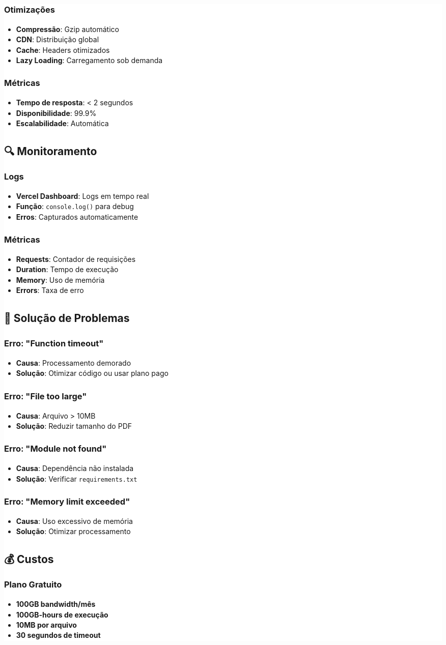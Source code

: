 ### Otimizações
- **Compressão**: Gzip automático
- **CDN**: Distribuição global
- **Cache**: Headers otimizados
- **Lazy Loading**: Carregamento sob demanda

### Métricas
- **Tempo de resposta**: < 2 segundos
- **Disponibilidade**: 99.9%
- **Escalabilidade**: Automática

## 🔍 Monitoramento

### Logs
- **Vercel Dashboard**: Logs em tempo real
- **Função**: `console.log()` para debug
- **Erros**: Capturados automaticamente

### Métricas
- **Requests**: Contador de requisições
- **Duration**: Tempo de execução
- **Memory**: Uso de memória
- **Errors**: Taxa de erro

## 🚨 Solução de Problemas

### Erro: "Function timeout"
- **Causa**: Processamento demorado
- **Solução**: Otimizar código ou usar plano pago

### Erro: "File too large"
- **Causa**: Arquivo > 10MB
- **Solução**: Reduzir tamanho do PDF

### Erro: "Module not found"
- **Causa**: Dependência não instalada
- **Solução**: Verificar `requirements.txt`

### Erro: "Memory limit exceeded"
- **Causa**: Uso excessivo de memória
- **Solução**: Otimizar processamento

## 💰 Custos

### Plano Gratuito
- **100GB bandwidth/mês**
- **100GB-hours de execução**
- **10MB por arquivo**
- **30 segundos de timeout**
